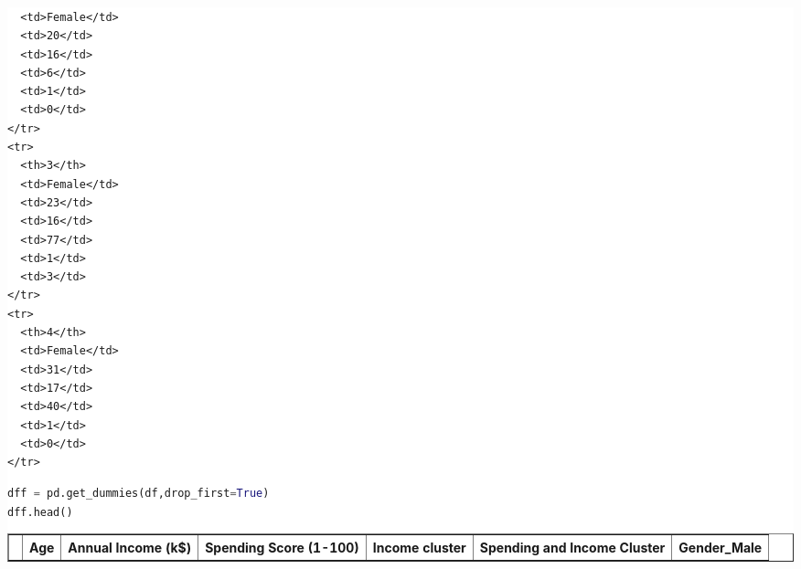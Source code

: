       <td>Female</td>
      <td>20</td>
      <td>16</td>
      <td>6</td>
      <td>1</td>
      <td>0</td>
    </tr>
    <tr>
      <th>3</th>
      <td>Female</td>
      <td>23</td>
      <td>16</td>
      <td>77</td>
      <td>1</td>
      <td>3</td>
    </tr>
    <tr>
      <th>4</th>
      <td>Female</td>
      <td>31</td>
      <td>17</td>
      <td>40</td>
      <td>1</td>
      <td>0</td>
    </tr>
  </tbody>
</table>
</div>




```python
dff = pd.get_dummies(df,drop_first=True)
dff.head()
```




<div>
<style scoped>
    .dataframe tbody tr th:only-of-type {
        vertical-align: middle;
    }

    .dataframe tbody tr th {
        vertical-align: top;
    }

    .dataframe thead th {
        text-align: right;
    }
</style>
<table border="1" class="dataframe">
  <thead>
    <tr style="text-align: right;">
      <th></th>
      <th>Age</th>
      <th>Annual Income (k$)</th>
      <th>Spending Score (1-100)</th>
      <th>Income cluster</th>
      <th>Spending and Income Cluster</th>
      <th>Gender_Male</th>
    </tr>
  </thead>
  <tbody>
    <tr>